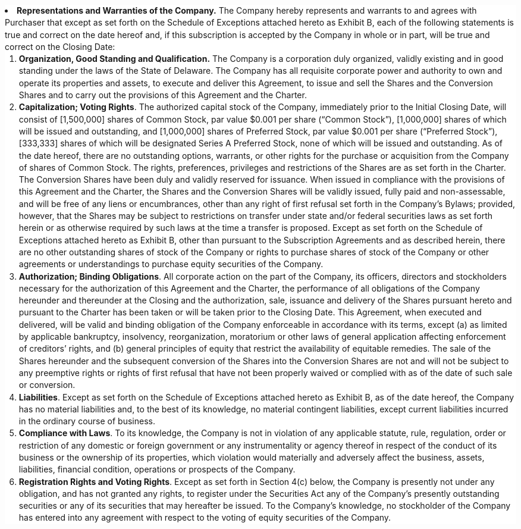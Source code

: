 </ol>
</li>
<li><strong>Representations and Warranties of the Company.</strong> The Company hereby represents and warrants to and agrees with Purchaser that except as set forth on the Schedule of Exceptions attached hereto as Exhibit B, each of the following statements is true and correct on the date hereof and, if this subscription is accepted by the Company in whole or in part, will be true and correct on the Closing Date:
<ol>
<li><strong>Organization, Good Standing and Qualification.</strong> The Company is a corporation duly organized, validly existing and in good standing under the laws of the State of Delaware. The Company has all requisite corporate power and authority to own and operate its properties and assets, to execute and deliver this Agreement, to issue and sell the Shares and the Conversion Shares and to carry out the provisions of this Agreement and the Charter.</li>
<li><strong>Capitalization; Voting Rights</strong>. The authorized capital stock of the Company, immediately prior to the Initial Closing Date, will consist of [1,500,000] shares of Common Stock, par value $0.001 per share (“Common Stock”), [1,000,000] shares of which will be issued and outstanding, and [1,000,000] shares of Preferred Stock, par value $0.001 per share (“Preferred Stock”), [333,333] shares of which will be designated Series A Preferred Stock, none of which will be issued and outstanding. As of the date hereof, there are no outstanding options, warrants, or other rights for the purchase or acquisition from the Company of shares of Common Stock. The rights, preferences, privileges and restrictions of the Shares are as set forth in the Charter. The Conversion Shares have been duly and validly reserved for issuance. When issued in compliance with the provisions of this Agreement and the Charter, the Shares and the Conversion Shares will be validly issued, fully paid and non-assessable, and will be free of any liens or encumbrances, other than any right of first refusal set forth in the Company’s Bylaws; provided, however, that the Shares may be subject to restrictions on transfer under state and/or federal securities laws as set forth herein or as otherwise required by such laws at the time a transfer is proposed. Except as set forth on the Schedule of Exceptions attached hereto as Exhibit B, other than pursuant to the Subscription Agreements and as described herein, there are no other outstanding shares of stock of the Company or rights to purchase shares of stock of the Company or other agreements or understandings to purchase equity securities of the Company.</li>
<li><strong>Authorization; Binding Obligations</strong>. All corporate action on the part of the Company, its officers, directors and stockholders necessary for the authorization of this Agreement and the Charter, the performance of all obligations of the Company hereunder and thereunder at the Closing and the authorization, sale, issuance and delivery of the Shares pursuant hereto and pursuant to the Charter has been taken or will be taken prior to the Closing Date. This Agreement, when executed and delivered, will be valid and binding obligation of the Company enforceable in accordance with its terms, except (a) as limited by applicable bankruptcy, insolvency, reorganization, moratorium or other laws of general application affecting enforcement of creditors’ rights, and (b) general principles of equity that restrict the availability of equitable remedies. The sale of the Shares hereunder and the subsequent conversion of the Shares into the Conversion Shares are not and will not be subject to any preemptive rights or rights of first refusal that have not been properly waived or complied with as of the date of such sale or conversion.</li>
<li><strong>Liabilities</strong>. Except as set forth on the Schedule of Exceptions attached hereto as Exhibit B, as of the date hereof, the Company has no material liabilities and, to the best of its knowledge, no material contingent liabilities, except current liabilities incurred in the ordinary course of business.</li>
<li><strong>Compliance with Laws</strong>. To its knowledge, the Company is not in violation of any applicable statute, rule, regulation, order or restriction of any domestic or foreign government or any instrumentality or agency thereof in respect of the conduct of its business or the ownership of its properties, which violation would materially and adversely affect the business, assets, liabilities, financial condition, operations or prospects of the Company.</li>
<li><strong>Registration Rights and Voting Rights</strong>. Except as set forth in Section 4(c) below, the Company is presently not under any obligation, and has not granted any rights, to register under the Securities Act any of the Company’s presently outstanding securities or any of its securities that may hereafter be issued. To the Company’s knowledge, no stockholder of the Company has entered into any agreement with respect to the voting of equity securities of the Company.</li>